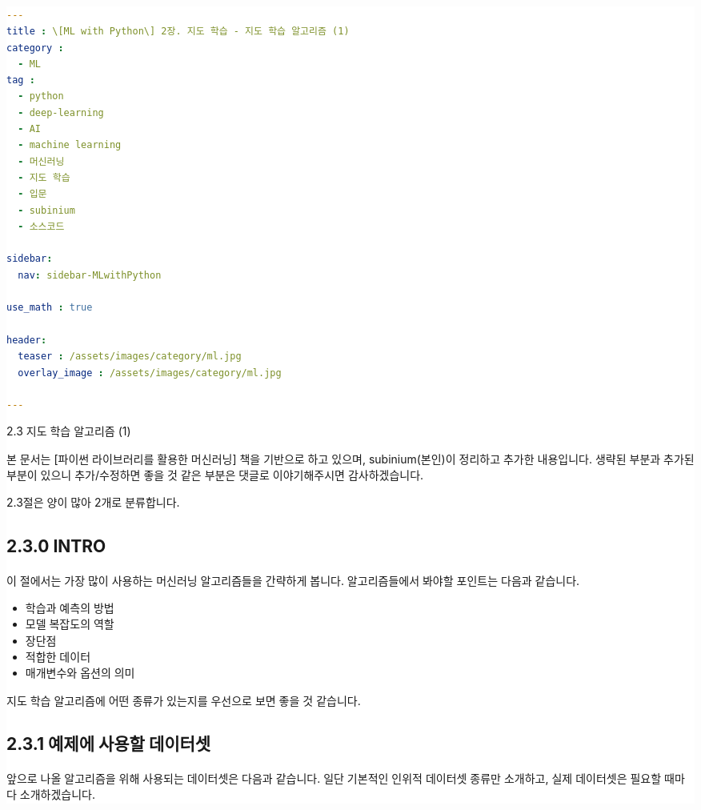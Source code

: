 ```yaml
---
title : \[ML with Python\] 2장. 지도 학습 - 지도 학습 알고리즘 (1)
category :
  - ML
tag :
  - python
  - deep-learning
  - AI
  - machine learning
  - 머신러닝
  - 지도 학습
  - 입문
  - subinium
  - 소스코드

sidebar:
  nav: sidebar-MLwithPython

use_math : true

header:
  teaser : /assets/images/category/ml.jpg
  overlay_image : /assets/images/category/ml.jpg

---
```


2.3 지도 학습 알고리즘 (1)

본 문서는 [파이썬 라이브러리를 활용한 머신러닝] 책을 기반으로 하고 있으며, subinium(본인)이 정리하고 추가한 내용입니다. 생략된 부분과 추가된 부분이 있으니 추가/수정하면 좋을 것 같은 부분은 댓글로 이야기해주시면 감사하겠습니다.

2.3절은 양이 많아 2개로 분류합니다.

## 2.3.0 INTRO

이 절에서는 가장 많이 사용하는 머신러닝 알고리즘들을 간략하게 봅니다.
알고리즘들에서 봐야할 포인트는 다음과 같습니다.

- 학습과 예측의 방법
- 모델 복잡도의 역할
- 장단점
- 적합한 데이터
- 매개변수와 옵션의 의미

지도 학습 알고리즘에 어떤 종류가 있는지를 우선으로 보면 좋을 것 같습니다.

## 2.3.1 예제에 사용할 데이터셋

앞으로 나올 알고리즘을 위해 사용되는 데이터셋은 다음과 같습니다.
일단 기본적인 인위적 데이터셋 종류만 소개하고, 실제 데이터셋은 필요할 때마다 소개하겠습니다.
